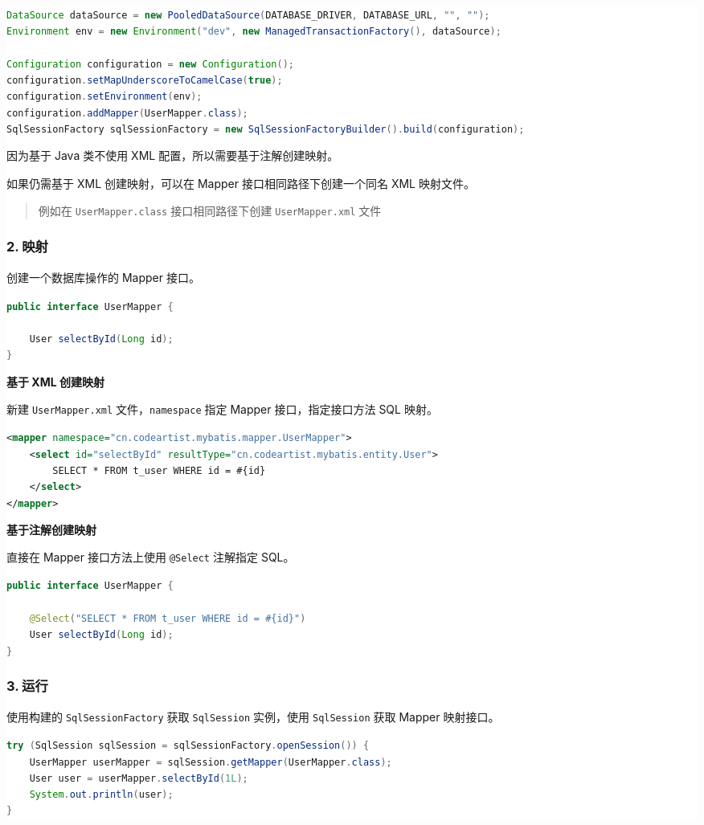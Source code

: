 ```java
DataSource dataSource = new PooledDataSource(DATABASE_DRIVER, DATABASE_URL, "", "");
Environment env = new Environment("dev", new ManagedTransactionFactory(), dataSource);

Configuration configuration = new Configuration();
configuration.setMapUnderscoreToCamelCase(true);
configuration.setEnvironment(env);
configuration.addMapper(UserMapper.class);
SqlSessionFactory sqlSessionFactory = new SqlSessionFactoryBuilder().build(configuration);
```

因为基于 Java 类不使用 XML 配置，所以需要基于注解创建映射。

如果仍需基于 XML 创建映射，可以在 Mapper 接口相同路径下创建一个同名 XML 映射文件。

> 例如在 `UserMapper.class` 接口相同路径下创建 `UserMapper.xml` 文件

### 2. 映射

创建一个数据库操作的 Mapper 接口。

```java
public interface UserMapper {

    User selectById(Long id);
}
```

**基于 XML 创建映射**

新建 `UserMapper.xml` 文件，`namespace` 指定 Mapper 接口，指定接口方法 SQL 映射。

```xml
<mapper namespace="cn.codeartist.mybatis.mapper.UserMapper">
    <select id="selectById" resultType="cn.codeartist.mybatis.entity.User">
        SELECT * FROM t_user WHERE id = #{id}
    </select>
</mapper>
```

**基于注解创建映射**

直接在 Mapper 接口方法上使用 `@Select` 注解指定 SQL。

```java
public interface UserMapper {

    @Select("SELECT * FROM t_user WHERE id = #{id}")
    User selectById(Long id);
}
```

### 3. 运行

使用构建的 `SqlSessionFactory` 获取 `SqlSession` 实例，使用 `SqlSession` 获取 Mapper 映射接口。

```java
try (SqlSession sqlSession = sqlSessionFactory.openSession()) {
    UserMapper userMapper = sqlSession.getMapper(UserMapper.class);
    User user = userMapper.selectById(1L);
    System.out.println(user);
}
```
